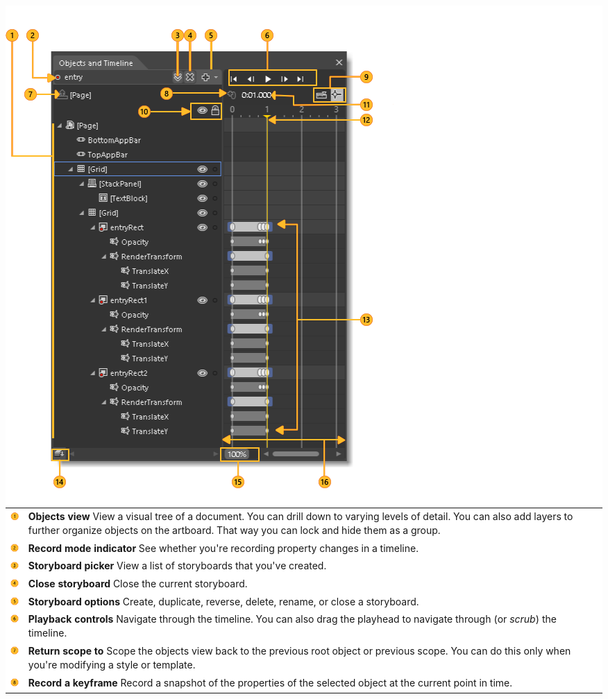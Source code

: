 ![Object and Timeline panel in animation mode](../designers/media/b5_object_timeline_animation.png "b5_object_timeline_animation")

|||
|-|-|
|![](../designers/media/b1_1.png "B1_1")|**Objects view** View a visual tree of a document. You can drill down to varying levels of detail. You can also add layers to further organize objects on the artboard. That way you can lock and hide them as a group.|
|![](../designers/media/b1_2.png "B1_2")|**Record mode indicator** See whether you're recording property changes in a timeline.|
|![](../designers/media/b1_3.png "B1_3")|**Storyboard picker** View a list of storyboards that you've created.|
|![](../designers/media/b1_4.png "B1_4")|**Close storyboard** Close the current storyboard.|
|![](../designers/media/b1_5.png "B1_5")|**Storyboard options** Create, duplicate, reverse, delete, rename, or close a storyboard.|
|![](../designers/media/b1_6.png "B1_6")|**Playback controls** Navigate through the timeline. You can also drag the playhead to navigate through (or *scrub*) the timeline.|
|![](../designers/media/b1_7.png "B1_7")|**Return scope to** Scope the objects view back to the previous root object or previous scope. You can do this only when you're modifying a style or template.|
|![](../designers/media/b1_8.png "B1_8")|**Record a keyframe** Record a snapshot of the properties of the selected object at the current point in time.|